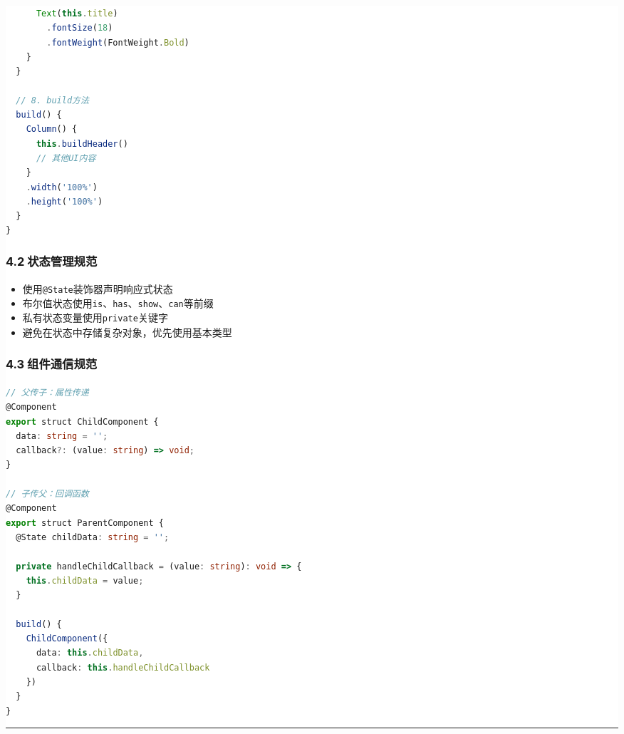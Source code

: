```typescript
      Text(this.title)
        .fontSize(18)
        .fontWeight(FontWeight.Bold)
    }
  }
  
  // 8. build方法
  build() {
    Column() {
      this.buildHeader()
      // 其他UI内容
    }
    .width('100%')
    .height('100%')
  }
}
```

### 4.2 状态管理规范
- 使用`@State`装饰器声明响应式状态
- 布尔值状态使用`is`、`has`、`show`、`can`等前缀
- 私有状态变量使用`private`关键字
- 避免在状态中存储复杂对象，优先使用基本类型

### 4.3 组件通信规范
```typescript
// 父传子：属性传递
@Component
export struct ChildComponent {
  data: string = '';
  callback?: (value: string) => void;
}

// 子传父：回调函数
@Component
export struct ParentComponent {
  @State childData: string = '';
  
  private handleChildCallback = (value: string): void => {
    this.childData = value;
  }
  
  build() {
    ChildComponent({
      data: this.childData,
      callback: this.handleChildCallback
    })
  }
}
```

---